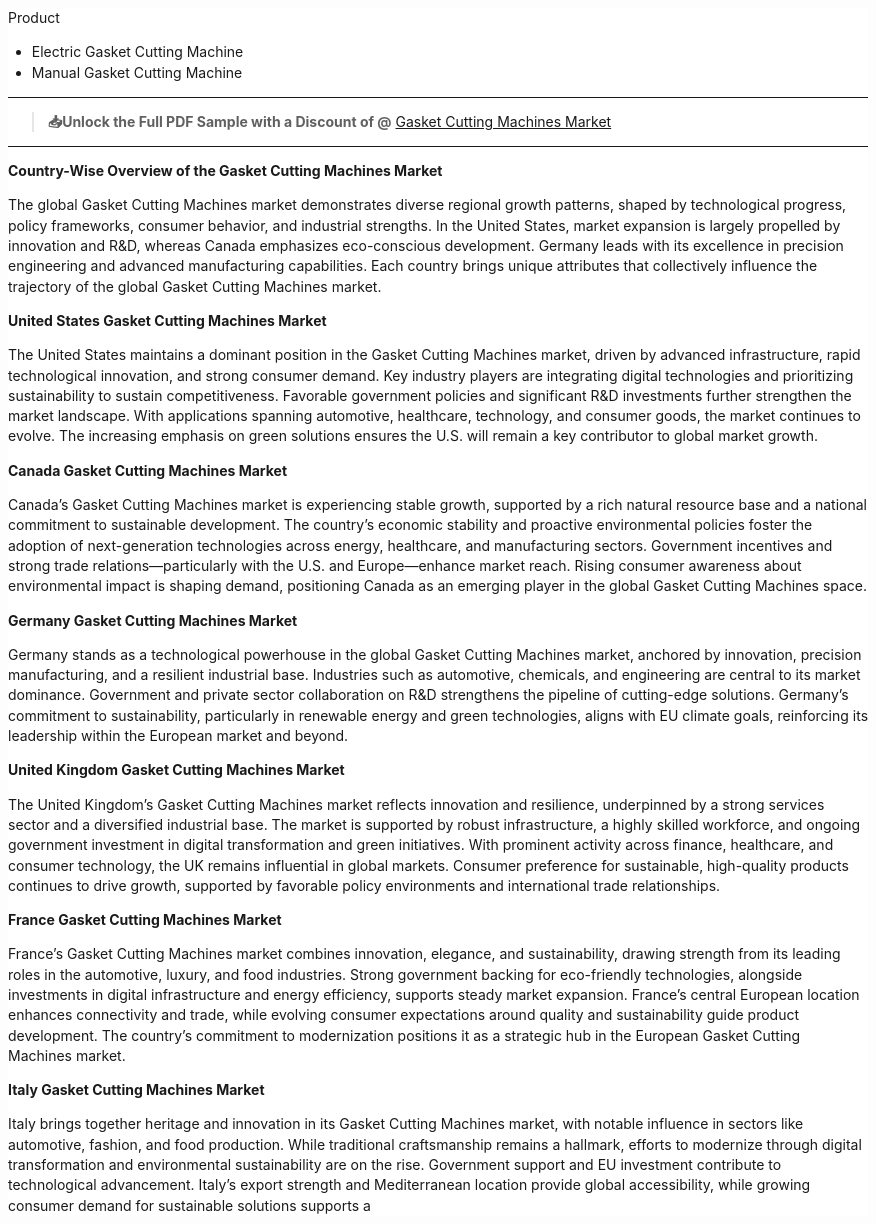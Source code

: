 Product</h3><ul><li>Electric Gasket Cutting Machine</li><li>Manual Gasket Cutting Machine</li></ul></p><hr /><blockquote><p><strong>📥Unlock the Full PDF Sample with a Discount of @</strong> <a href="https://www.marketresearchintellect.com/ask-for-discount/?rid=503520&amp;utm_source=Github-April&amp;utm_medium=026">Gasket Cutting Machines Market</a></p></blockquote><hr /><p class="" data-start="217" data-end="261"><strong data-start="217" data-end="261">Country-Wise Overview of the Gasket Cutting Machines Market</strong></p><p class="" data-start="263" data-end="774">The global Gasket Cutting Machines market demonstrates diverse regional growth patterns, shaped by technological progress, policy frameworks, consumer behavior, and industrial strengths. In the United States, market expansion is largely propelled by innovation and R&amp;D, whereas Canada emphasizes eco-conscious development. Germany leads with its excellence in precision engineering and advanced manufacturing capabilities. Each country brings unique attributes that collectively influence the trajectory of the global Gasket Cutting Machines market.</p><p class="" data-start="776" data-end="1421"><strong data-start="776" data-end="805">United States Gasket Cutting Machines Market</strong></p><p class="" data-start="776" data-end="1421">The United States maintains a dominant position in the Gasket Cutting Machines market, driven by advanced infrastructure, rapid technological innovation, and strong consumer demand. Key industry players are integrating digital technologies and prioritizing sustainability to sustain competitiveness. Favorable government policies and significant R&amp;D investments further strengthen the market landscape. With applications spanning automotive, healthcare, technology, and consumer goods, the market continues to evolve. The increasing emphasis on green solutions ensures the U.S. will remain a key contributor to global market growth.</p><p class="" data-start="1423" data-end="2019"><strong data-start="1423" data-end="1445">Canada Gasket Cutting Machines Market</strong></p><p class="" data-start="1423" data-end="2019">Canada&rsquo;s Gasket Cutting Machines market is experiencing stable growth, supported by a rich natural resource base and a national commitment to sustainable development. The country&rsquo;s economic stability and proactive environmental policies foster the adoption of next-generation technologies across energy, healthcare, and manufacturing sectors. Government incentives and strong trade relations&mdash;particularly with the U.S. and Europe&mdash;enhance market reach. Rising consumer awareness about environmental impact is shaping demand, positioning Canada as an emerging player in the global Gasket Cutting Machines space.</p><p class="" data-start="2021" data-end="2591"><strong data-start="2021" data-end="2044">Germany Gasket Cutting Machines Market</strong></p><p class="" data-start="2021" data-end="2591">Germany stands as a technological powerhouse in the global Gasket Cutting Machines market, anchored by innovation, precision manufacturing, and a resilient industrial base. Industries such as automotive, chemicals, and engineering are central to its market dominance. Government and private sector collaboration on R&amp;D strengthens the pipeline of cutting-edge solutions. Germany&rsquo;s commitment to sustainability, particularly in renewable energy and green technologies, aligns with EU climate goals, reinforcing its leadership within the European market and beyond.</p><p class="" data-start="2593" data-end="3221"><strong data-start="2593" data-end="2623">United Kingdom Gasket Cutting Machines Market</strong></p><p class="" data-start="2593" data-end="3221">The United Kingdom&rsquo;s Gasket Cutting Machines market reflects innovation and resilience, underpinned by a strong services sector and a diversified industrial base. The market is supported by robust infrastructure, a highly skilled workforce, and ongoing government investment in digital transformation and green initiatives. With prominent activity across finance, healthcare, and consumer technology, the UK remains influential in global markets. Consumer preference for sustainable, high-quality products continues to drive growth, supported by favorable policy environments and international trade relationships.</p><p class="" data-start="3223" data-end="3838"><strong data-start="3223" data-end="3245">France Gasket Cutting Machines Market</strong></p><p class="" data-start="3223" data-end="3838">France&rsquo;s Gasket Cutting Machines market combines innovation, elegance, and sustainability, drawing strength from its leading roles in the automotive, luxury, and food industries. Strong government backing for eco-friendly technologies, alongside investments in digital infrastructure and energy efficiency, supports steady market expansion. France&rsquo;s central European location enhances connectivity and trade, while evolving consumer expectations around quality and sustainability guide product development. The country&rsquo;s commitment to modernization positions it as a strategic hub in the European Gasket Cutting Machines market.</p><p class="" data-start="3840" data-end="4422"><strong data-start="3840" data-end="3861">Italy Gasket Cutting Machines Market</strong></p><p class="" data-start="3840" data-end="4422">Italy brings together heritage and innovation in its Gasket Cutting Machines market, with notable influence in sectors like automotive, fashion, and food production. While traditional craftsmanship remains a hallmark, efforts to modernize through digital transformation and environmental sustainability are on the rise. Government support and EU investment contribute to technological advancement. Italy&rsquo;s export strength and Mediterranean location provide global accessibility, while growing consumer demand for sustainable solutions supports a